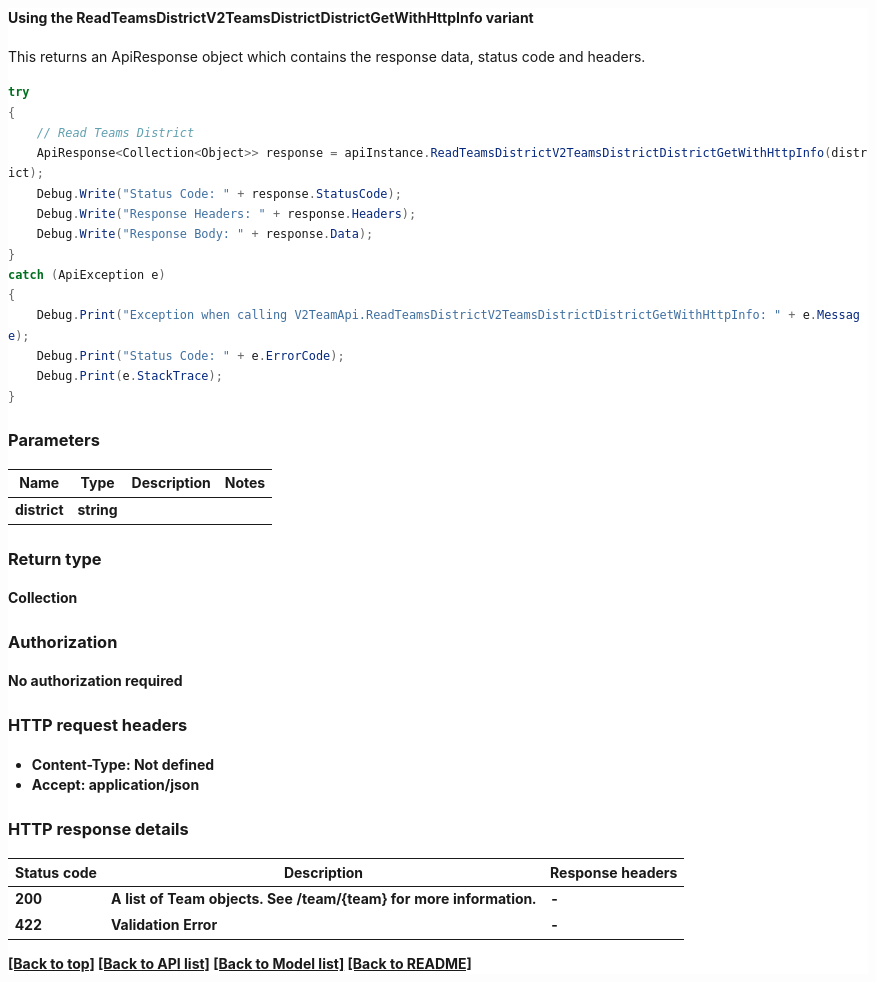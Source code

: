 #### Using the ReadTeamsDistrictV2TeamsDistrictDistrictGetWithHttpInfo variant
This returns an ApiResponse object which contains the response data, status code and headers.

```csharp
try
{
    // Read Teams District
    ApiResponse<Collection<Object>> response = apiInstance.ReadTeamsDistrictV2TeamsDistrictDistrictGetWithHttpInfo(district);
    Debug.Write("Status Code: " + response.StatusCode);
    Debug.Write("Response Headers: " + response.Headers);
    Debug.Write("Response Body: " + response.Data);
}
catch (ApiException e)
{
    Debug.Print("Exception when calling V2TeamApi.ReadTeamsDistrictV2TeamsDistrictDistrictGetWithHttpInfo: " + e.Message);
    Debug.Print("Status Code: " + e.ErrorCode);
    Debug.Print(e.StackTrace);
}
```

### Parameters

| Name | Type | Description | Notes |
|------|------|-------------|-------|
| **district** | **string** |  |  |

### Return type

**Collection<Object>**

### Authorization

No authorization required

### HTTP request headers

 - **Content-Type**: Not defined
 - **Accept**: application/json


### HTTP response details
| Status code | Description | Response headers |
|-------------|-------------|------------------|
| **200** | A list of Team objects. See /team/{team} for more information. |  -  |
| **422** | Validation Error |  -  |

[[Back to top]](#) [[Back to API list]](../../README.md#documentation-for-api-endpoints) [[Back to Model list]](../../README.md#documentation-for-models) [[Back to README]](../../README.md)
